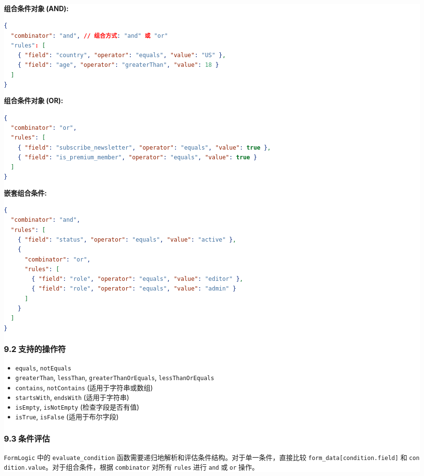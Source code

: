 **组合条件对象 (AND):**

```json
{
  "combinator": "and", // 组合方式: "and" 或 "or"
  "rules": [
    { "field": "country", "operator": "equals", "value": "US" },
    { "field": "age", "operator": "greaterThan", "value": 18 }
  ]
}
```

**组合条件对象 (OR):**

```json
{
  "combinator": "or",
  "rules": [
    { "field": "subscribe_newsletter", "operator": "equals", "value": true },
    { "field": "is_premium_member", "operator": "equals", "value": true }
  ]
}
```

**嵌套组合条件:**

```json
{
  "combinator": "and",
  "rules": [
    { "field": "status", "operator": "equals", "value": "active" },
    {
      "combinator": "or",
      "rules": [
        { "field": "role", "operator": "equals", "value": "editor" },
        { "field": "role", "operator": "equals", "value": "admin" }
      ]
    }
  ]
}
```

### 9.2 支持的操作符

- `equals`, `notEquals`
- `greaterThan`, `lessThan`, `greaterThanOrEquals`, `lessThanOrEquals`
- `contains`, `notContains` (适用于字符串或数组)
- `startsWith`, `endsWith` (适用于字符串)
- `isEmpty`, `isNotEmpty` (检查字段是否有值)
- `isTrue`, `isFalse` (适用于布尔字段)

### 9.3 条件评估

`FormLogic` 中的 `evaluate_condition` 函数需要递归地解析和评估条件结构。对于单一条件，直接比较 `form_data[condition.field]` 和 `condition.value`。对于组合条件，根据 `combinator` 对所有 `rules` 进行 `and` 或 `or` 操作。
